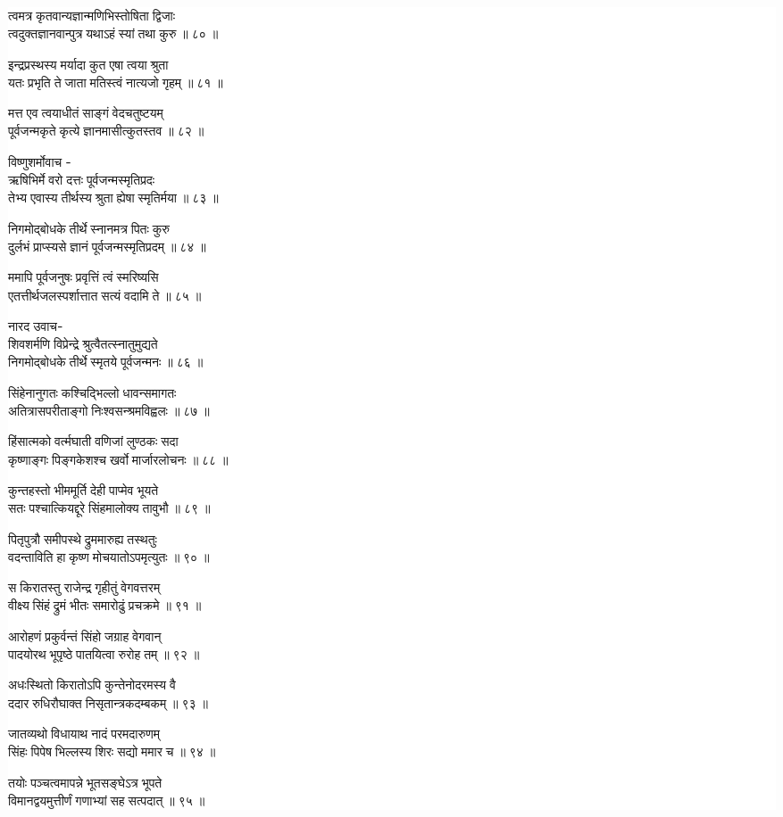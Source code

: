 
त्वमत्र कृतवान्यज्ञान्मणिभिस्तोषिता द्विजाः  
त्वदुक्तज्ञानवान्पुत्र यथाऽहं स्यां तथा कुरु ॥ ८० ॥


इन्द्रप्रस्थस्य मर्यादा कुत एषा त्वया श्रुता  
यतः प्रभृति ते जाता मतिस्त्वं नात्यजो गृहम् ॥ ८१ ॥


मत्त एव त्वयाधीतं साङ्गं वेदचतुष्टयम्  
पूर्वजन्मकृते कृत्ये ज्ञानमासीत्कुतस्तव ॥ ८२ ॥


विष्णुशर्मोवाच -  
ऋषिभिर्मे वरो दत्तः पूर्वजन्मस्मृतिप्रदः  
तेभ्य एवास्य तीर्थस्य श्रुता ह्येषा स्मृतिर्मया ॥ ८३ ॥


निगमोद्बोधके तीर्थे स्नानमत्र पितः कुरु  
दुर्लभं प्राप्स्यसे ज्ञानं पूर्वजन्मस्मृतिप्रदम् ॥ ८४ ॥


ममापि पूर्वजनुषः प्रवृत्तिं त्वं स्मरिष्यसि  
एतत्तीर्थजलस्पर्शात्तात सत्यं वदामि ते ॥ ८५ ॥


नारद उवाच-  
शिवशर्मणि विप्रेन्द्रे श्रुत्वैतत्स्नातुमुद्यते  
निगमोद्बोधके तीर्थे स्मृतये पूर्वजन्मनः ॥ ८६ ॥


सिंहेनानुगतः कश्चिद्भिल्लो धावन्समागतः  
अतित्रासपरीताङ्गो निःश्वसन्श्रमविह्वलः ॥ ८७ ॥


हिंसात्मको वर्त्मघाती वणिजां लुण्ठकः सदा  
कृष्णाङ्गः पिङ्गकेशश्च खर्वो मार्जारलोचनः ॥ ८८ ॥


कुन्तहस्तो भीममूर्ति देही पाप्मेव भूयते  
सतः पश्चात्कियद्दूरे सिंहमालोक्य तावुभौ ॥ ८९ ॥


पितृपुत्रौ समीपस्थे द्रुममारुह्य तस्थतुः  
वदन्ताविति हा कृष्ण मोचयातोऽपमृत्युतः ॥ ९० ॥


स किरातस्तु राजेन्द्र गृहीतुं वेगवत्तरम्  
वीक्ष्य सिंहं द्रुमं भीतः समारोढुं प्रचक्रमे ॥ ९१ ॥


आरोहणं प्रकुर्वन्तं सिंहो जग्राह वेगवान्  
पादयोरथ भूपृष्ठे पातयित्वा रुरोह तम् ॥ ९२ ॥


अधःस्थितो किरातोऽपि कुन्तेनोदरमस्य वै  
ददार रुधिरौघाक्त निसृतान्त्रकदम्बकम् ॥ ९३ ॥


जातव्यथो विधायाथ नादं परमदारुणम्  
सिंहः पिपेष भिल्लस्य शिरः सद्यो ममार च ॥ ९४ ॥


तयोः पञ्चत्वमापन्ने भूतसङ्घेऽत्र भूपते  
विमानद्वयमुत्तीर्णं गणाभ्यां सह सत्पदात् ॥ ९५ ॥

